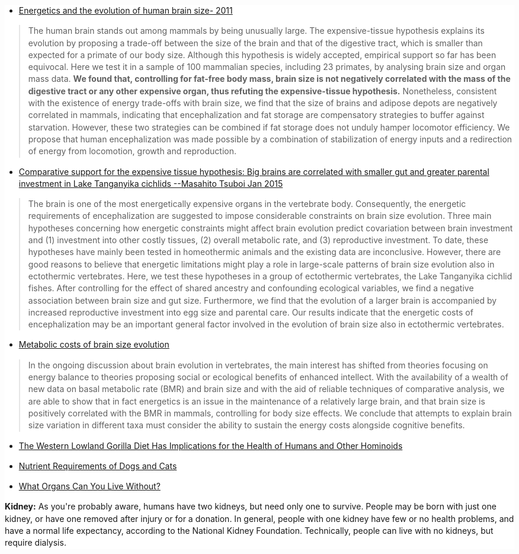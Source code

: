 * [Energetics and the evolution of human brain size- 2011](https://www.nature.com/articles/nature10629)
>The human brain stands out among mammals by being unusually large. The expensive-tissue hypothesis explains its evolution by proposing a trade-off between the size of the brain and that of the digestive tract, which is smaller than expected for a primate of our body size. Although this hypothesis is widely accepted, empirical support so far has been equivocal. Here we test it in a sample of 100 mammalian species, including 23 primates, by analysing brain size and organ mass data. **We found that, controlling for fat-free body mass, brain size is not negatively correlated with the mass of the digestive tract or any other expensive organ, thus refuting the expensive-tissue hypothesis.** Nonetheless, consistent with the existence of energy trade-offs with brain size, we find that the size of brains and adipose depots are negatively correlated in mammals, indicating that encephalization and fat storage are compensatory strategies to buffer against starvation. However, these two strategies can be combined if fat storage does not unduly hamper locomotor efficiency. We propose that human encephalization was made possible by a combination of stabilization of energy inputs and a redirection of energy from locomotion, growth and reproduction.

* [Comparative support for the expensive tissue hypothesis: Big brains are correlated with smaller gut and greater parental investment in Lake Tanganyika cichlids --Masahito Tsuboi Jan 2015](https://www.ncbi.nlm.nih.gov/pmc/articles/PMC4312921/)
>The brain is one of the most energetically expensive organs in the vertebrate body. Consequently, the energetic requirements of encephalization are suggested to impose considerable constraints on brain size evolution. Three main hypotheses concerning how energetic constraints might affect brain evolution predict covariation between brain investment and (1) investment into other costly tissues, (2) overall metabolic rate, and (3) reproductive investment. To date, these hypotheses have mainly been tested in homeothermic animals and the existing data are inconclusive. However, there are good reasons to believe that energetic limitations might play a role in large-scale patterns of brain size evolution also in ectothermic vertebrates. Here, we test these hypotheses in a group of ectothermic vertebrates, the Lake Tanganyika cichlid fishes. After controlling for the effect of shared ancestry and confounding ecological variables, we find a negative association between brain size and gut size. Furthermore, we find that the evolution of a larger brain is accompanied by increased reproductive investment into egg size and parental care. Our results indicate that the energetic costs of encephalization may be an important general factor involved in the evolution of brain size also in ectothermic vertebrates.

* [Metabolic costs of brain size evolution](https://www.ncbi.nlm.nih.gov/pmc/articles/PMC1834002/)
>In the ongoing discussion about brain evolution in vertebrates, the main interest has shifted from theories focusing on energy balance to theories proposing social or ecological benefits of enhanced intellect. With the availability of a wealth of new data on basal metabolic rate (BMR) and brain size and with the aid of reliable techniques of comparative analysis, we are able to show that in fact energetics is an issue in the maintenance of a relatively large brain, and that brain size is positively correlated with the BMR in mammals, controlling for body size effects. We conclude that attempts to explain brain size variation in different taxa must consider the ability to sustain the energy costs alongside cognitive benefits.
* [The Western Lowland Gorilla Diet Has Implications for the Health of Humans and Other Hominoids](https://academic.oup.com/jn/article/127/10/2000/4722347)

* [Nutrient Requirements of Dogs and Cats](https://books.google.md/books?id=aqeCwxbRWvsC&printsec=frontcover&source=gbs_atb&redir_esc=y#v=onepage&q&f=false)

* [What Organs Can You Live Without?](https://www.livescience.com/27896-pope-one-lung-organs-you-can-live-without.html)

**Kidney:** As you're probably aware, humans have two kidneys, but need only one to survive. People may be born with just one kidney, or have one removed after injury or for a donation. In general, people with one kidney have few or no health problems, and have a normal life expectancy, according to the National Kidney Foundation. Technically, people can live with no kidneys, but require dialysis.
